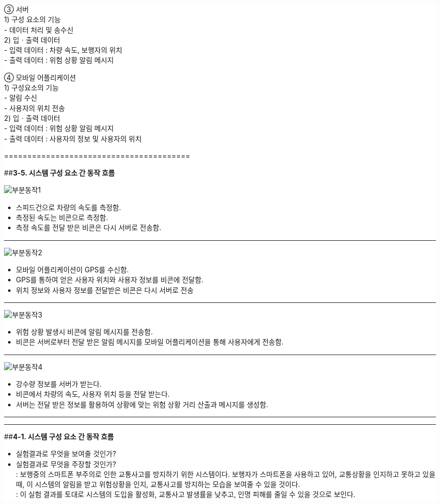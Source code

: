 ③ 서버  
     1) 구성 요소의 기능  
        - 데이터 처리 및 송수신  
     2) 입ㆍ출력 데이터  
        - 입력 데이터 : 차량 속도, 보행자의 위치  
        - 출력 데이터 : 위험 상황 알림 메시지  

④ 모바일 어플리케이션  
     1) 구성요소의 기능  
        - 알림 수신  
        - 사용자의 위치 전송  
     2) 입ㆍ출력 데이터  
        - 입력 데이터 : 위험 상황 알림 메시지  
        - 출력 데이터 : 사용자의 정보 및 사용자의 위치  

========================================

##**3-5. 시스템 구성 요소 간 동작 흐름**

![부분동작1](http://postfiles15.naver.net/20151211_206/yhm1104_1449812459068rUp5c_JPEG/3-5_(1).JPG?type=w2)
- 스피드건으로 차량의 속도를 측정함.  
- 측정된 속도는 비콘으로 측정함.  
- 측정 속도를 전달 받은 비콘은 다시 서버로 전송함.  

----------------------------------------------------



![부분동작2](http://postfiles7.naver.net/20151211_214/yhm1104_1449812462983Ru1V9_JPEG/3-5_(2).JPG?type=w2)
- 모바일 어플리케이션이 GPS를 수신함.  
- GPS를 통하여 얻은 사용자 위치와 사용자 정보를 비콘에 전달함.  
- 위치 정보와 사용자 정보를 전달받은 비콘은 다시 서버로 전송  

---------------------------------------------------


![부분동작3](http://postfiles12.naver.net/20151211_27/yhm1104_1449812465973Mxysn_JPEG/3-5_(3).JPG?type=w2)
- 위험 상황 발생시 비콘에 알림 메시지를 전송함.  
- 비콘은 서버로부터 전달 받은 알림 메시지를 모바일 어플리케이션을 통해 사용자에게 전송함.  

---------------------------------------------------

![부분동작4](http://postfiles11.naver.net/20151211_90/yhm1104_1449812478685OqpT5_JPEG/3-5_(4).JPG?type=w2)
- 강수량 정보를 서버가 받는다.  
- 비콘에서 차량의 속도, 사용자 위치 등을 전달 받는다.  
- 서버는 전달 받은 정보를 활용하여 상황에 맞는 위험 상황 거리 산출과 메시지를 생성함.  

---------------------------------------------------

-------------------------------------


##**4-1. 시스템 구성 요소 간 동작 흐름**
- 실험결과로 무엇을 보여줄 것인가?
- 실험결과로 무엇을 주장할 것인가?  
 : 보행중의 스마트폰 부주의로 인한 교통사고를 방지하기 위한 시스템이다. 보행자가 스마트폰을 사용하고 있어, 교통상황을 인지하고 못하고 있을 때, 이 시스템의 알림을 받고 위험상황을 인지, 교통사고를 방지하는 모습을 보여줄 수 있을 것이다.  
 : 이 실험 결과를 토대로 시스템의 도입을 활성화, 교통사고 발생률을 낮추고, 인명 피해를 줄일 수 있을 것으로 보인다.
     